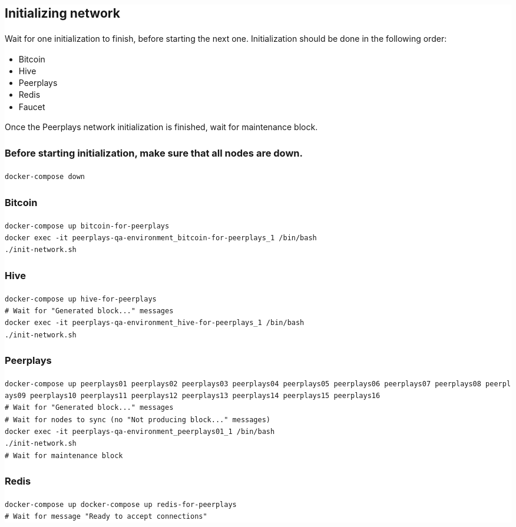 ## Initializing network

Wait for one initialization to finish, before starting the next one. Initialization should be done in the following order:

* Bitcoin
* Hive
* Peerplays
* Redis
* Faucet

Once the Peerplays network initialization is finished, wait for maintenance block.

### Before starting initialization, make sure that all nodes are down.

```text
docker-compose down
```

### Bitcoin

```text
docker-compose up bitcoin-for-peerplays
docker exec -it peerplays-qa-environment_bitcoin-for-peerplays_1 /bin/bash
./init-network.sh
```

### Hive

```text
docker-compose up hive-for-peerplays
# Wait for "Generated block..." messages
docker exec -it peerplays-qa-environment_hive-for-peerplays_1 /bin/bash
./init-network.sh
```

### Peerplays

```text
docker-compose up peerplays01 peerplays02 peerplays03 peerplays04 peerplays05 peerplays06 peerplays07 peerplays08 peerplays09 peerplays10 peerplays11 peerplays12 peerplays13 peerplays14 peerplays15 peerplays16
# Wait for "Generated block..." messages
# Wait for nodes to sync (no "Not producing block..." messages)
docker exec -it peerplays-qa-environment_peerplays01_1 /bin/bash
./init-network.sh
# Wait for maintenance block
```

### Redis

```text
docker-compose up docker-compose up redis-for-peerplays
# Wait for message "Ready to accept connections"
```
